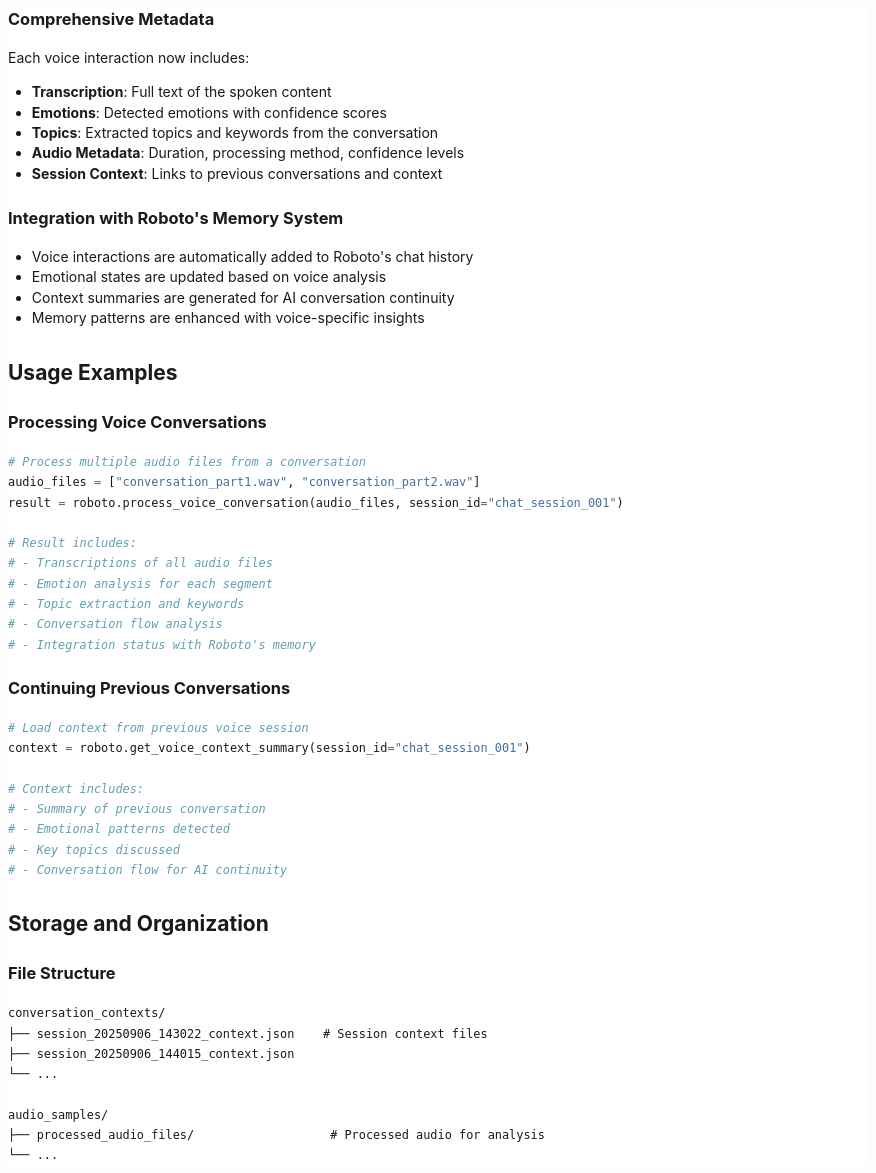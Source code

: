 ### Comprehensive Metadata
Each voice interaction now includes:
- **Transcription**: Full text of the spoken content
- **Emotions**: Detected emotions with confidence scores
- **Topics**: Extracted topics and keywords from the conversation
- **Audio Metadata**: Duration, processing method, confidence levels
- **Session Context**: Links to previous conversations and context

### Integration with Roboto's Memory System
- Voice interactions are automatically added to Roboto's chat history
- Emotional states are updated based on voice analysis
- Context summaries are generated for AI conversation continuity
- Memory patterns are enhanced with voice-specific insights

## Usage Examples

### Processing Voice Conversations
```python
# Process multiple audio files from a conversation
audio_files = ["conversation_part1.wav", "conversation_part2.wav"]
result = roboto.process_voice_conversation(audio_files, session_id="chat_session_001")

# Result includes:
# - Transcriptions of all audio files
# - Emotion analysis for each segment
# - Topic extraction and keywords
# - Conversation flow analysis
# - Integration status with Roboto's memory
```

### Continuing Previous Conversations
```python
# Load context from previous voice session
context = roboto.get_voice_context_summary(session_id="chat_session_001")

# Context includes:
# - Summary of previous conversation
# - Emotional patterns detected
# - Key topics discussed
# - Conversation flow for AI continuity
```

## Storage and Organization

### File Structure
```
conversation_contexts/
├── session_20250906_143022_context.json    # Session context files
├── session_20250906_144015_context.json
└── ...

audio_samples/
├── processed_audio_files/                   # Processed audio for analysis
└── ...
```
